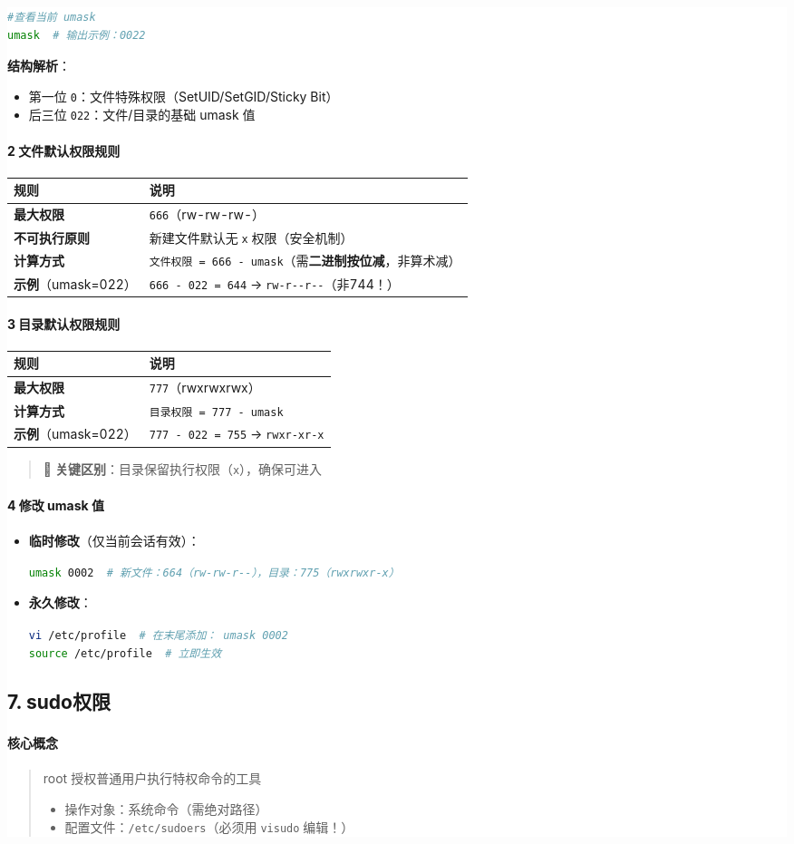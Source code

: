 ```bash
#查看当前 umask
umask  # 输出示例：0022
```

**结构解析**：

- 第一位 `0`：文件特殊权限（SetUID/SetGID/Sticky Bit）
- 后三位 `022`：文件/目录的基础 umask 值

#### **2 文件默认权限规则**

| 规则                  | 说明                                                     |
| :-------------------- | :------------------------------------------------------- |
| **最大权限**          | `666`（rw-rw-rw-）                                       |
| **不可执行原则**      | 新建文件默认无 `x` 权限（安全机制）                      |
| **计算方式**          | `文件权限 = 666 - umask`（需**二进制按位减**，非算术减） |
| **示例**（umask=022） | `666 - 022 = 644` → `rw-r--r--`（非744！）               |



#### **3 目录默认权限规则**

| 规则                  | 说明                            |
| :-------------------- | :------------------------------ |
| **最大权限**          | `777`（rwxrwxrwx）              |
| **计算方式**          | `目录权限 = 777 - umask`        |
| **示例**（umask=022） | `777 - 022 = 755` → `rwxr-xr-x` |

> 📌 **关键区别**：目录保留执行权限（`x`），确保可进入



#### **4 修改 umask 值**

- **临时修改**（仅当前会话有效）：

  ```bash
  umask 0002  # 新文件：664（rw-rw-r--），目录：775（rwxrwxr-x）
  ```

- **永久修改**：

  ```bash
  vi /etc/profile  # 在末尾添加： umask 0002
  source /etc/profile  # 立即生效
  ```

## 7. sudo权限

#### **核心概念**

> root 授权普通用户执行特权命令的工具
>
> - 操作对象：系统命令（需绝对路径）
> - 配置文件：`/etc/sudoers`（必须用 `visudo` 编辑！）

